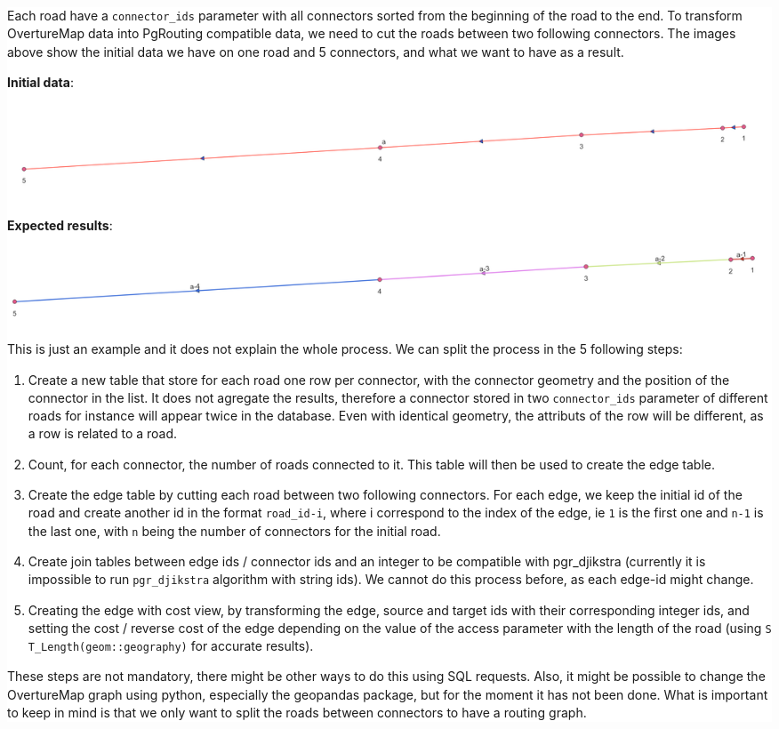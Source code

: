 Each road have a `connector_ids` parameter with all connectors sorted from the beginning of the road to the end.
To transform OvertureMap data into PgRouting compatible data, we need to cut the roads between two following connectors.
The images above show the initial data we have on one road and 5 connectors, and what we want to have as a result.

**Initial data**:

![Road before transformation](./Images/Graph_before_transform.png)

**Expected results**:

![Road before transformation](./Images/Graph_after_transform.png)

This is just an example and it does not explain the whole process.
We can split the process in the 5 following steps:

1. Create a new table that store for each road one row per connector, with the connector geometry and the position of the connector in the list.
It does not agregate the results, therefore a connector stored in two `connector_ids` parameter of different roads for instance will appear twice in the database.
Even with identical geometry, the attributs of the row will be different, as a row is related to a road.

2. Count, for each connector, the number of roads connected to it.
This table will then be used to create the edge table.

3. Create the edge table by cutting each road between two following connectors.
For each edge, we keep the initial id of the road and create another id in the format `road_id-i`, where i correspond to the index of the edge, ie `1` is the first one and `n-1` is the last one, with `n` being the number of connectors for the initial road.

4. Create join tables between edge ids / connector ids and an integer to be compatible with pgr_djikstra (currently it is impossible to run `pgr_djikstra` algorithm with string ids). We cannot do this process before, as each edge-id might change.

5. Creating the edge with cost view, by transforming the edge, source and target ids with their corresponding integer ids, and setting the cost / reverse cost of the edge depending on the value of the access parameter with the length of the road (using `ST_Length(geom::geography)` for accurate results).

These steps are not mandatory, there might be other ways to do this using SQL requests.
Also, it might be possible to change the OvertureMap graph using python, especially the geopandas package, but for the moment it has not been done.
What is important to keep in mind is that we only want to split the roads between connectors to have a routing graph.

